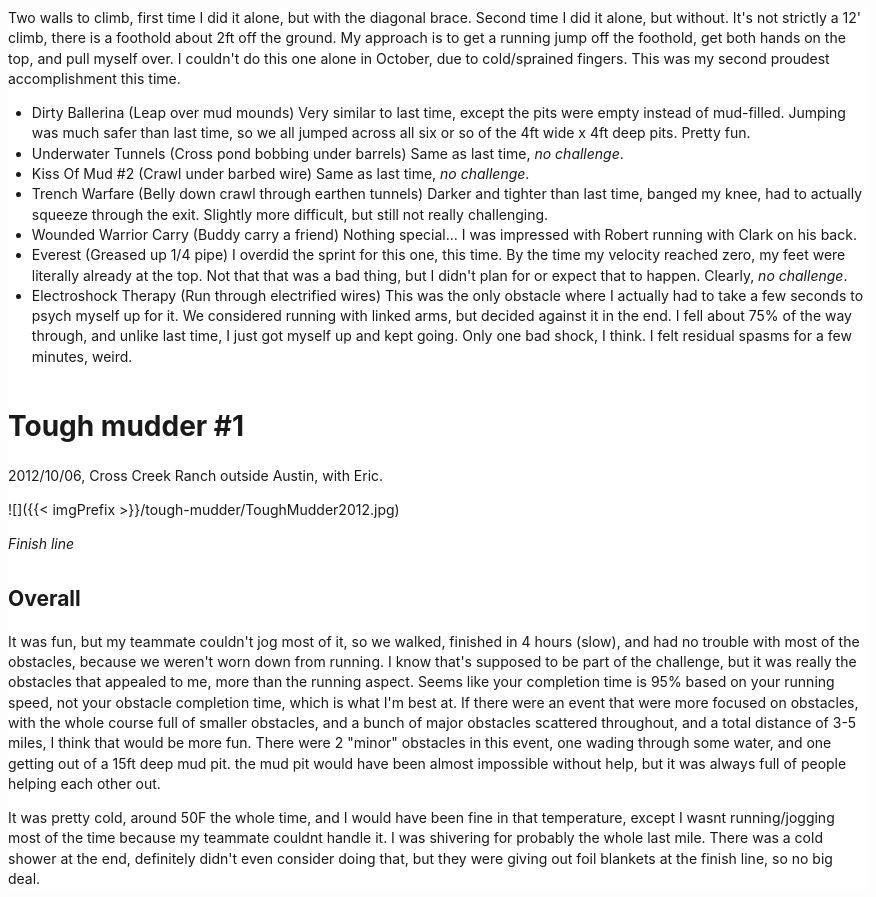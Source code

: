 Two walls to climb, first time I did it alone, but with the diagonal brace. Second time I did it alone, but without. It's not strictly a 12' climb, there is a foothold about 2ft off the ground. My approach is to get a running jump off the foothold, get both hands on the top, and pull myself over. I couldn't do this one alone in October, due to cold/sprained fingers. This was my second proudest accomplishment this time.
- Dirty Ballerina (Leap over mud mounds)
Very similar to last time, except the pits were empty instead of mud-filled. Jumping was much safer than last time, so we all jumped across all six or so of the 4ft wide x 4ft deep pits. Pretty fun.
- Underwater Tunnels (Cross pond bobbing under barrels)
Same as last time, *no challenge*.
- Kiss Of Mud #2 (Crawl under barbed wire)
Same as last time, *no challenge*.
- Trench Warfare (Belly down crawl through earthen tunnels)
Darker and tighter than last time, banged my knee, had to actually squeeze through the exit. Slightly more difficult, but still not really challenging.
- Wounded Warrior Carry (Buddy carry a friend)
Nothing special... I was impressed with Robert running with Clark on his back.
- Everest (Greased up 1/4 pipe)
I overdid the sprint for this one, this time. By the time my velocity reached zero, my feet were literally already at the top. Not that that was a bad thing, but I didn't plan for or expect that to happen. Clearly, *no challenge*.
- Electroshock Therapy (Run through electrified wires)
This was the only obstacle where I actually had to take a few seconds to psych myself up for it. We considered running with linked arms, but decided against it in the end. I fell about 75% of the way through, and unlike last time, I just got myself up and kept going. Only one bad shock, I think. I felt residual spasms for a few minutes, weird.

# Tough mudder #1
2012/10/06, Cross Creek Ranch outside Austin, with Eric.

![]({{< imgPrefix >}}/tough-mudder/ToughMudder2012.jpg)

*Finish line*

## Overall
It was fun, but my teammate couldn't jog most of it, so we walked, finished in 4 hours (slow), and had no trouble with most of the obstacles, because we weren't worn down from running. I know that's supposed to be part of the challenge, but it was really the obstacles that appealed to me, more than the running aspect. Seems like your completion time is 95% based on your running speed, not your obstacle completion time, which is what I'm best at. If there were an event that were more focused on obstacles, with the whole course full of smaller obstacles, and a bunch of major obstacles scattered throughout, and a total distance of 3-5 miles, I think that would be more fun. There were 2 "minor" obstacles in this event, one wading through some water, and one getting out of a 15ft deep mud pit. the mud pit would have been almost impossible without help, but it was always full of people helping each other out.

It was pretty cold, around 50F the whole time, and I would have been fine in that temperature, except I wasnt running/jogging most of the time because my teammate couldnt handle it. I was shivering for probably the whole last mile. There was a cold shower at the end, definitely didn't even consider doing that, but they were giving out foil blankets at the finish line, so no big deal.
